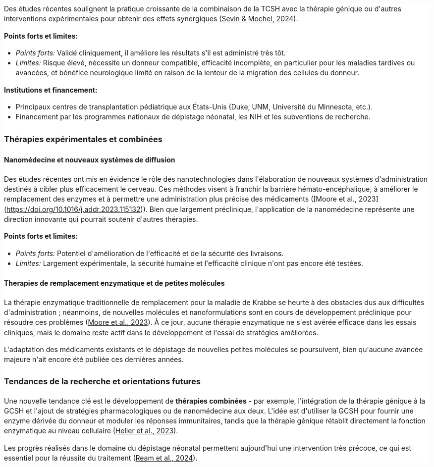 Des études récentes soulignent la pratique croissante de la combinaison de la TCSH avec la thérapie génique ou d'autres interventions expérimentales pour obtenir des effets synergiques ([Sevin &amp; Mochel, 2024](https://doi.org/10.1016/B978-0-323-99209-1.00017-X)).

**Points forts et limites:**  
- *Points forts:* Validé cliniquement, il améliore les résultats s'il est administré très tôt.
- *Limites:* Risque élevé, nécessite un donneur compatible, efficacité incomplète, en particulier pour les maladies tardives ou avancées, et bénéfice neurologique limité en raison de la lenteur de la migration des cellules du donneur.

**Institutions et financement:**  
- Principaux centres de transplantation pédiatrique aux États-Unis (Duke, UNM, Université du Minnesota, etc.).
- Financement par les programmes nationaux de dépistage néonatal, les NIH et les subventions de recherche.

### Thérapies expérimentales et combinées

#### **Nanomédecine et nouveaux systèmes de diffusion**

Des études récentes ont mis en évidence le rôle des nanotechnologies dans l'élaboration de nouveaux systèmes d'administration destinés à cibler plus efficacement le cerveau. Ces méthodes visent à franchir la barrière hémato-encéphalique, à améliorer le remplacement des enzymes et à permettre une administration plus précise des médicaments ([Moore et al., 2023] (https://doi.org/10.1016/j.addr.2023.115132)). Bien que largement préclinique, l'application de la nanomédecine représente une direction innovante qui pourrait soutenir d'autres thérapies.

**Points forts et limites:**  
- *Points forts:* Potentiel d'amélioration de l'efficacité et de la sécurité des livraisons.
- *Limites:* Largement expérimentale, la sécurité humaine et l'efficacité clinique n'ont pas encore été testées.

#### **Therapies de remplacement enzymatique et de petites molécules**

La thérapie enzymatique traditionnelle de remplacement pour la maladie de Krabbe se heurte à des obstacles dus aux difficultés d'administration ; néanmoins, de nouvelles molécules et nanoformulations sont en cours de développement préclinique pour résoudre ces problèmes ([Moore et al., 2023](https://doi.org/10.1016/j.addr.2023.115132)). À ce jour, aucune thérapie enzymatique ne s'est avérée efficace dans les essais cliniques, mais le domaine reste actif dans le développement et l'essai de stratégies améliorées.

L'adaptation des médicaments existants et le dépistage de nouvelles petites molécules se poursuivent, bien qu'aucune avancée majeure n'ait encore été publiée ces dernières années.

### Tendances de la recherche et orientations futures

Une nouvelle tendance clé est le développement de **thérapies combinées** - par exemple, l'intégration de la thérapie génique à la GCSH et l'ajout de stratégies pharmacologiques ou de nanomédecine aux deux. L'idée est d'utiliser la GCSH pour fournir une enzyme dérivée du donneur et moduler les réponses immunitaires, tandis que la thérapie génique rétablit directement la fonction enzymatique au niveau cellulaire ([Heller et al., 2023](https://doi.org/10.1016/j.ymthe.2022.09.017)).

Les progrès réalisés dans le domaine du dépistage néonatal permettent aujourd'hui une intervention très précoce, ce qui est essentiel pour la réussite du traitement ([Ream et al., 2024](https://doi.org/10.1542/peds.2024-069152)).
